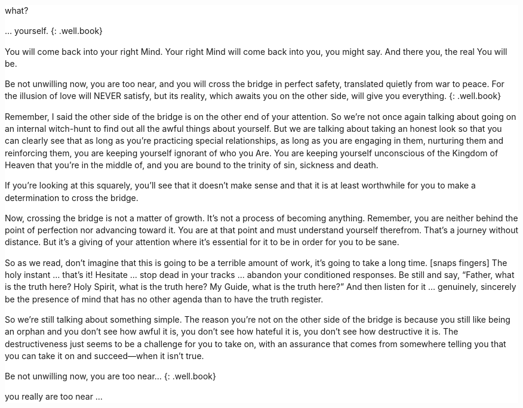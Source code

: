 what?

&hellip; yourself.
{: .well.book}

You will come back into your right Mind. Your right Mind will come back
into you, you might say. And there you, the real You will be.

Be not unwilling now, you are too near, and you will cross the bridge in
perfect safety, translated quietly from war to peace. For the illusion
of love will NEVER satisfy, but its reality, which awaits you on the
other side, will give you everything.
{: .well.book}

Remember, I said the other side of the bridge is on the other end of
your attention. So we&rsquo;re not once again talking about going on an
internal witch-hunt to find out all the awful things about yourself. But
we are talking about taking an honest look so that you can clearly see
that as long as you&rsquo;re practicing special relationships, as long
as you are engaging in them, nurturing them and reinforcing them, you
are keeping yourself ignorant of who you Are. You are keeping yourself
unconscious of the Kingdom of Heaven that you&rsquo;re in the middle of,
and you are bound to the trinity of sin, sickness and death.

If you&rsquo;re looking at this squarely, you&rsquo;ll see that it
doesn&rsquo;t make sense and that it is at least worthwhile for you to
make a determination to cross the bridge.

Now, crossing the bridge is not a matter of growth. It&rsquo;s not a
process of becoming anything. Remember, you are neither behind the point
of perfection nor advancing toward it. You are at that point and must
understand yourself therefrom. That&rsquo;s a journey without distance.
But it&rsquo;s a giving of your attention where it&rsquo;s essential for
it to be in order for you to be sane.

So as we read, don&rsquo;t imagine that this is going to be a terrible
amount of work, it&rsquo;s going to take a long time. [snaps fingers]
The holy instant &hellip; that&rsquo;s it! Hesitate &hellip; stop dead
in your tracks &hellip; abandon your conditioned responses. Be still and
say, &ldquo;Father, what is the truth here? Holy Spirit, what is the
truth here? My Guide, what is the truth here?&rdquo; And then listen for
it &hellip; genuinely, sincerely be the presence of mind that has no
other agenda than to have the truth register.

So we&rsquo;re still talking about something simple. The reason
you&rsquo;re not on the other side of the bridge is because you still
like being an orphan and you don&rsquo;t see how awful it is, you
don&rsquo;t see how hateful it is, you don&rsquo;t see how destructive
it is. The destructiveness just seems to be a challenge for you to take
on, with an assurance that comes from somewhere telling you that you can
take it on and succeed&mdash;when it isn&rsquo;t true.

Be not unwilling now, you are too near&hellip;
{: .well.book}

you really are too near &hellip;


[^1]: T16.4 Illusion and Reality of Love